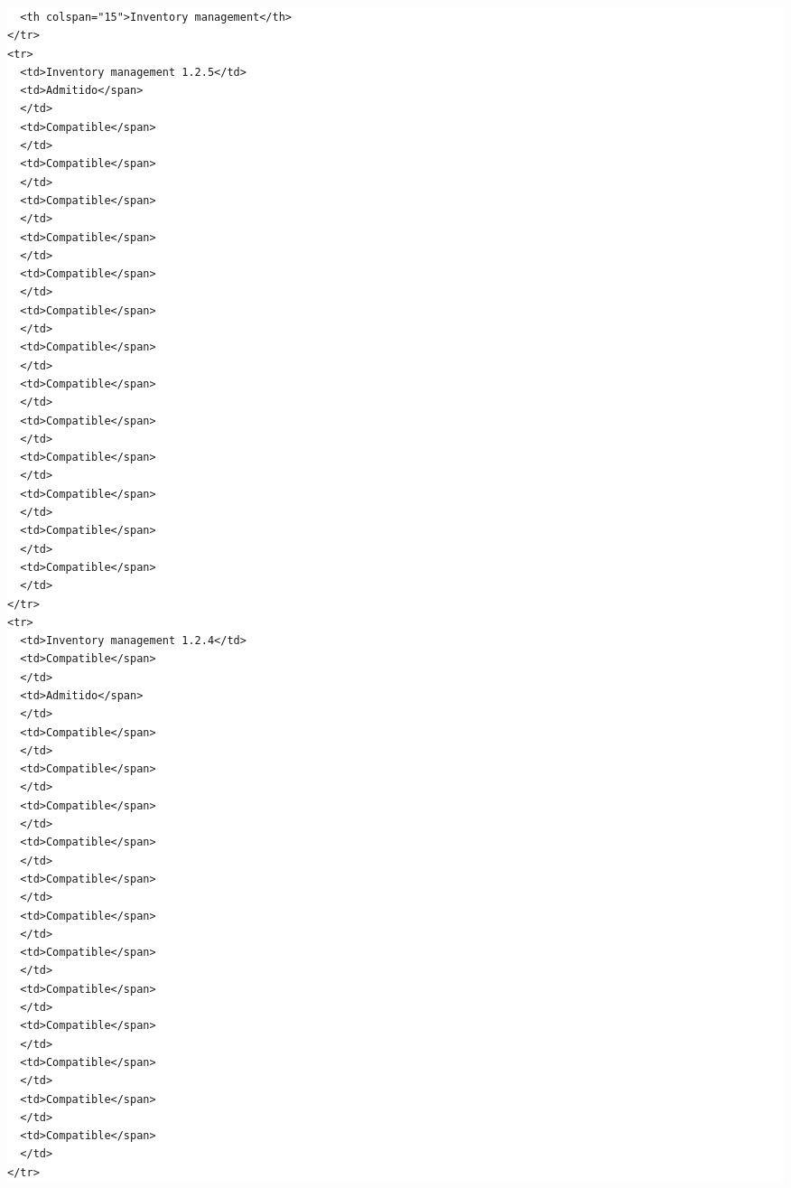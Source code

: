      <th colspan="15">Inventory management</th>
    </tr>
    <tr>
      <td>Inventory management 1.2.5</td>
      <td>Admitido</span>
      </td>
      <td>Compatible</span>
      </td>
      <td>Compatible</span>
      </td>
      <td>Compatible</span>
      </td>
      <td>Compatible</span>
      </td>
      <td>Compatible</span>
      </td>
      <td>Compatible</span>
      </td>
      <td>Compatible</span>
      </td>
      <td>Compatible</span>
      </td>
      <td>Compatible</span>
      </td>
      <td>Compatible</span>
      </td>
      <td>Compatible</span>
      </td>
      <td>Compatible</span>
      </td>
      <td>Compatible</span>
      </td>
    </tr>
    <tr>
      <td>Inventory management 1.2.4</td>
      <td>Compatible</span>
      </td>
      <td>Admitido</span>
      </td>
      <td>Compatible</span>
      </td>
      <td>Compatible</span>
      </td>
      <td>Compatible</span>
      </td>
      <td>Compatible</span>
      </td>
      <td>Compatible</span>
      </td>
      <td>Compatible</span>
      </td>
      <td>Compatible</span>
      </td>
      <td>Compatible</span>
      </td>
      <td>Compatible</span>
      </td>
      <td>Compatible</span>
      </td>
      <td>Compatible</span>
      </td>
      <td>Compatible</span>
      </td>
    </tr>